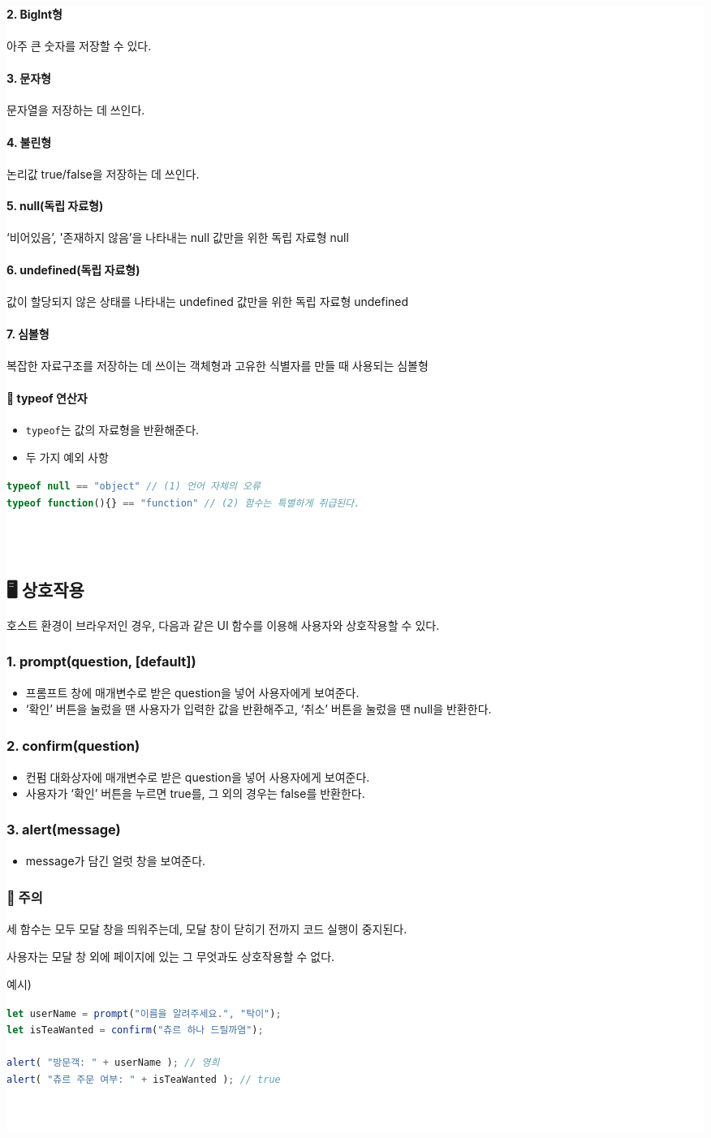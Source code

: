 #### __2. BigInt형__
아주 큰 숫자를 저장할 수 있다.

#### __3. 문자형__
문자열을 저장하는 데 쓰인다.

#### __4. 불린형__
논리값 true/false을 저장하는 데 쓰인다.

#### __5. null(독립 자료형)__
‘비어있음’, '존재하지 않음’을 나타내는 null 값만을 위한 독립 자료형 null

#### __6. undefined(독립 자료형)__
값이 할당되지 않은 상태를 나타내는 undefined 값만을 위한 독립 자료형 undefined

#### __7. 심볼형__
복잡한 자료구조를 저장하는 데 쓰이는 객체형과 고유한 식별자를 만들 때 사용되는 심볼형


#### 📍 typeof 연산자
* `typeof`는 값의 자료형을 반환해준다.

* 두 가지 예외 사항

```js
typeof null == "object" // (1) 언어 자체의 오류
typeof function(){} == "function" // (2) 함수는 특별하게 취급된다.
```
<br/><br/>

##  🖥 상호작용
호스트 환경이 브라우저인 경우, 다음과 같은 UI 함수를 이용해 사용자와 상호작용할 수 있다.

### __1. prompt(question, [default])__
* 프롬프트 창에 매개변수로 받은 question을 넣어 사용자에게 보여준다.
* ‘확인’ 버튼을 눌렀을 땐 사용자가 입력한 값을 반환해주고, ‘취소’ 버튼을 눌렀을 땐 null을 반환한다.

### __2. confirm(question)__
* 컨펌 대화상자에 매개변수로 받은 question을 넣어 사용자에게 보여준다.
* 사용자가 ‘확인’ 버튼을 누르면 true를, 그 외의 경우는 false를 반환한다.

### __3. alert(message)__
* message가 담긴 얼럿 창을 보여준다.

### 📍 주의
세 함수는 모두 모달 창을 띄워주는데, 모달 창이 닫히기 전까지 코드 실행이 중지된다.

사용자는 모달 창 외에 페이지에 있는 그 무엇과도 상호작용할 수 없다.

예시)
```js
let userName = prompt("이름을 알려주세요.", "탁이");
let isTeaWanted = confirm("츄르 하나 드릴까염");

alert( "방문객: " + userName ); // 영희
alert( "츄르 주문 여부: " + isTeaWanted ); // true
```
<br/><br/>
